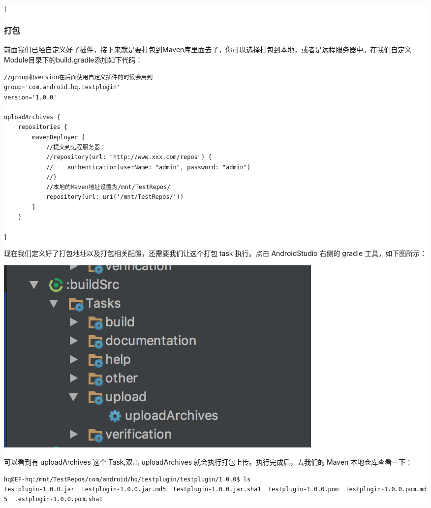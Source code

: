 ```java
}
```

### 打包

前面我们已经自定义好了插件，接下来就是要打包到Maven库里面去了，你可以选择打包到本地，或者是远程服务器中。在我们自定义Module目录下的build.gradle添加如下代码：

```
//group和version在后面使用自定义插件的时候会用到
group='com.android.hq.testplugin'
version='1.0.0'

uploadArchives {
    repositories {
        mavenDeployer {
            //提交到远程服务器：
            //repository(url: "http://www.xxx.com/repos") {
            //    authentication(userName: "admin", password: "admin")
            //}
            //本地的Maven地址设置为/mnt/TestRepos/
            repository(url: uri('/mnt/TestRepos/'))
        }
    }

}
```

现在我们定义好了打包地址以及打包相关配置，还需要我们让这个打包 task 执行。点击 AndroidStudio 右侧的 gradle 工具，如下图所示：

![效果图](/images/development-tool-customized-gradle-plugin/gradle-plugin-upload-archives.png)

可以看到有 uploadArchives 这个 Task,双击 uploadArchives 就会执行打包上传。执行完成后，去我们的 Maven 本地仓库查看一下：

```
hq@EF-hq:/mnt/TestRepos/com/android/hq/testplugin/testplugin/1.0.0$ ls
testplugin-1.0.0.jar  testplugin-1.0.0.jar.md5  testplugin-1.0.0.jar.sha1  testplugin-1.0.0.pom  testplugin-1.0.0.pom.md5  testplugin-1.0.0.pom.sha1
```
